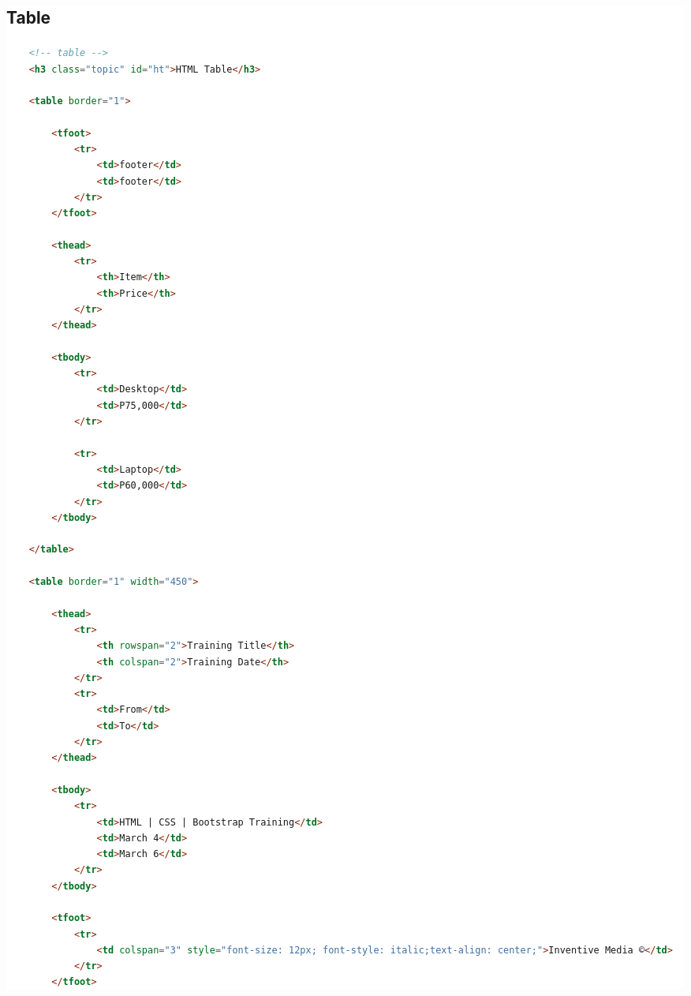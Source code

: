 ## Table

```html
	<!-- table -->
	<h3 class="topic" id="ht">HTML Table</h3>

	<table border="1">

		<tfoot>
			<tr>
				<td>footer</td>
				<td>footer</td>
			</tr>
		</tfoot>

		<thead>
			<tr>
				<th>Item</th>
				<th>Price</th>
			</tr>
		</thead>

		<tbody>
			<tr>
				<td>Desktop</td>
				<td>P75,000</td>
			</tr>

			<tr>
				<td>Laptop</td>
				<td>P60,000</td>
			</tr>
		</tbody>

	</table>

	<table border="1" width="450">

		<thead>
			<tr>
				<th rowspan="2">Training Title</th>
				<th colspan="2">Training Date</th>
			</tr>
			<tr>
				<td>From</td>
				<td>To</td>
			</tr>
		</thead>

		<tbody>
			<tr>
				<td>HTML | CSS | Bootstrap Training</td>
				<td>March 4</td>
				<td>March 6</td>
			</tr>
		</tbody>

		<tfoot>
			<tr>
				<td colspan="3" style="font-size: 12px; font-style: italic;text-align: center;">Inventive Media ©</td>
			</tr>
		</tfoot>
```